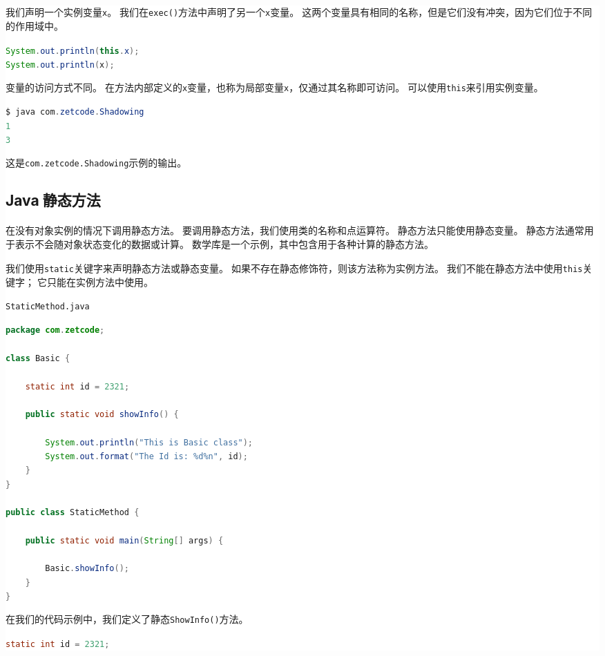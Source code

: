 我们声明一个实例变量`x`。 我们在`exec()`方法中声明了另一个`x`变量。 这两个变量具有相同的名称，但是它们没有冲突，因为它们位于不同的作用域中。

```java
System.out.println(this.x);
System.out.println(x);

```

变量的访问方式不同。 在方法内部定义的`x`变量，也称为局部变量`x`，仅通过其名称即可访问。 可以使用`this`来引用实例变量。

```java
$ java com.zetcode.Shadowing 
1
3

```

这是`com.zetcode.Shadowing`示例的输出。

## Java 静态方法

在没有对象实例的情况下调用静态方法。 要调用静态方法，我们使用类的名称和点运算符。 静态方法只能使用静态变量。 静态方法通常用于表示不会随对象状态变化的数据或计算。 数学库是一个示例，其中包含用于各种计算的静态方法。

我们使用`static`关键字来声明静态方法或静态变量。 如果不存在静态修饰符，则该方法称为实例方法。 我们不能在静态方法中使用`this`关键字； 它只能在实例方法中使用。

`StaticMethod.java`

```java
package com.zetcode;

class Basic {

    static int id = 2321;

    public static void showInfo() {

        System.out.println("This is Basic class");
        System.out.format("The Id is: %d%n", id);
    }
}

public class StaticMethod {

    public static void main(String[] args) {

        Basic.showInfo();
    }
}

```

在我们的代码示例中，我们定义了静态`ShowInfo()`方法。

```java
static int id = 2321;

```
